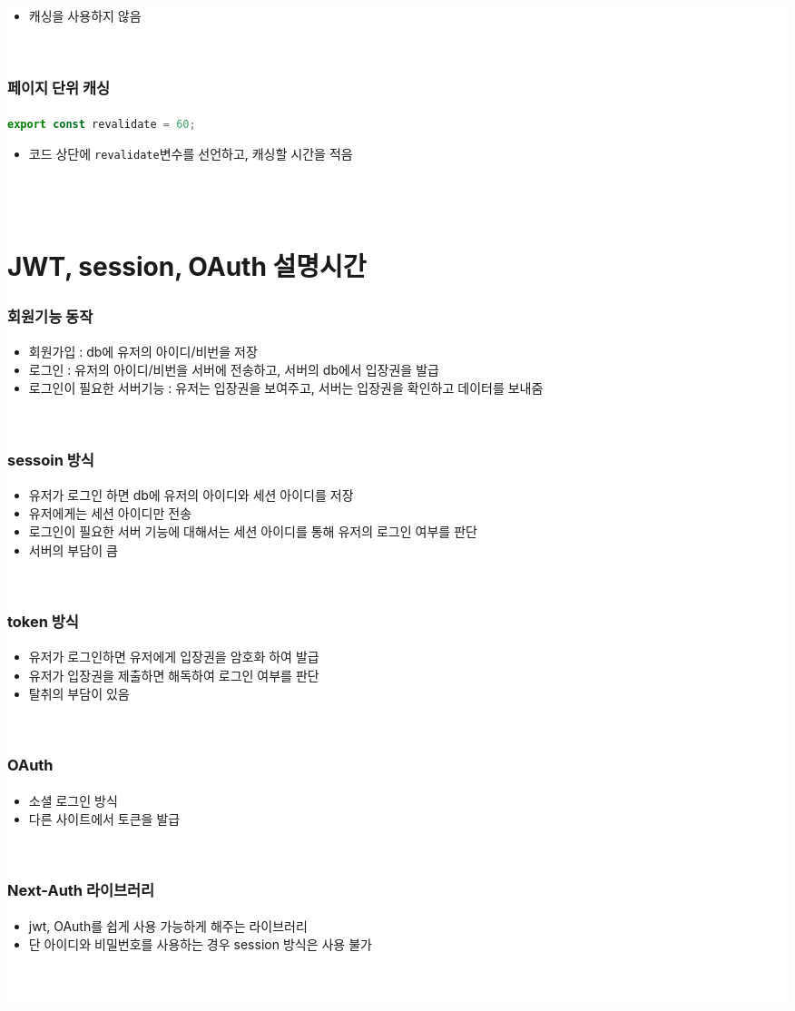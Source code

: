 - 캐싱을 사용하지 않음

<br>

### 페이지 단위 캐싱

```js
export const revalidate = 60;
```

- 코드 상단에 `revalidate`변수를 선언하고, 캐싱할 시간을 적음

<br>
<br>

# JWT, session, OAuth 설명시간

### 회원기능 동작

- 회원가입 : db에 유저의 아이디/비번을 저장
- 로그인 : 유저의 아이디/비번을 서버에 전송하고, 서버의 db에서 입장권을 발급
- 로그인이 필요한 서버기능 : 유저는 입장권을 보여주고, 서버는 입장권을 확인하고 데이터를 보내줌

<br>

### sessoin 방식

- 유저가 로그인 하면 db에 유저의 아이디와 세션 아이디를 저장
- 유저에게는 세션 아이디만 전송
- 로그인이 필요한 서버 기능에 대해서는 세션 아이디를 통해 유저의 로그인 여부를 판단
- 서버의 부담이 큼

<br>

### token 방식

- 유저가 로그인하면 유저에게 입장권을 암호화 하여 발급
- 유저가 입장권을 제출하면 해독하여 로그인 여부를 판단
- 탈취의 부담이 있음

<br>

### OAuth

- 소셜 로그인 방식
- 다른 사이트에서 토큰을 발급

<br>

### Next-Auth 라이브러리

- jwt, OAuth를 쉽게 사용 가능하게 해주는 라이브러리
- 단 아이디와 비밀번호를 사용하는 경우 session 방식은 사용 불가

<br>
<br>
